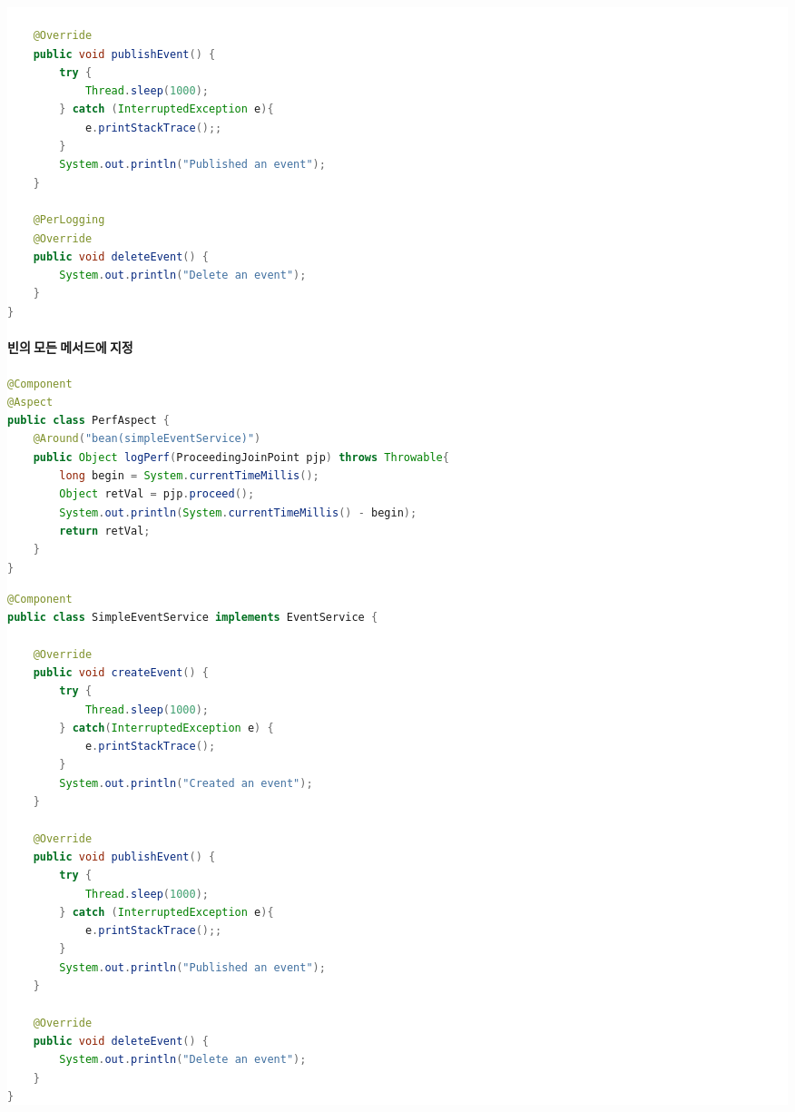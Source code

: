 ```java

    @Override
    public void publishEvent() {
        try {
            Thread.sleep(1000);
        } catch (InterruptedException e){
            e.printStackTrace();;
        }
        System.out.println("Published an event");
    }

    @PerLogging
    @Override
    public void deleteEvent() {
        System.out.println("Delete an event");
    }
}
```  

#### 빈의 모든 메서드에 지정
  
```java
@Component
@Aspect
public class PerfAspect {
    @Around("bean(simpleEventService)")
    public Object logPerf(ProceedingJoinPoint pjp) throws Throwable{
        long begin = System.currentTimeMillis();
        Object retVal = pjp.proceed();
        System.out.println(System.currentTimeMillis() - begin);
        return retVal;
    }
}
```  

  
```java
@Component
public class SimpleEventService implements EventService {

    @Override
    public void createEvent() {
        try {
            Thread.sleep(1000);
        } catch(InterruptedException e) {
            e.printStackTrace();
        }
        System.out.println("Created an event");
    }

    @Override
    public void publishEvent() {
        try {
            Thread.sleep(1000);
        } catch (InterruptedException e){
            e.printStackTrace();;
        }
        System.out.println("Published an event");
    }
    
    @Override
    public void deleteEvent() {
        System.out.println("Delete an event");
    }
}
```